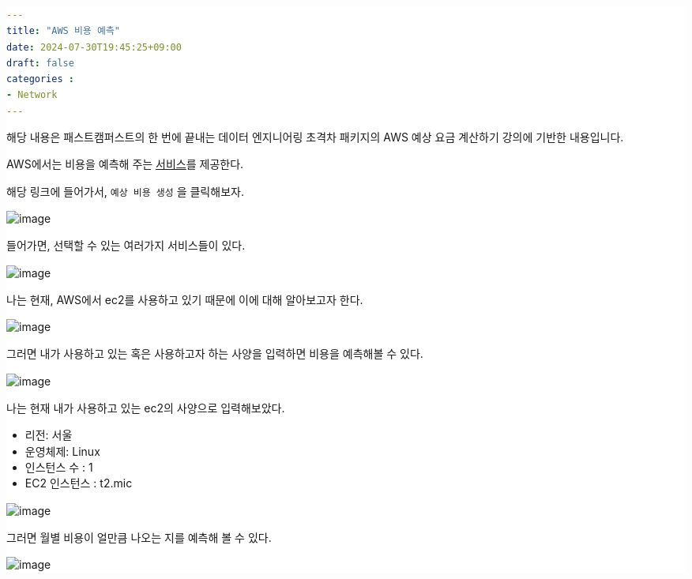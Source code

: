 ```yaml
---
title: "AWS 비용 예측"
date: 2024-07-30T19:45:25+09:00
draft: false
categories :
- Network
---
```


해당 내용은 패스트캠퍼스트의 한 번에 끝내는 데이터 엔지니어링 초격차 패키지의 AWS 예상 요금 계산하기 강의에 기반한 내용입니다.


AWS에서는 비용을 예측해 주는 [서비스](https://calculator.aws/#/)를 제공한다.

해당 링크에 들어가서, `예상 비용 생성` 을 클릭해보자.

<img width="2553" alt="image" src="https://github.com/user-attachments/assets/2f2ed5e5-2d6e-4d21-891f-87d00e8307fe">

들어가면, 선택할 수 있는 여러가지 서비스들이 있다.

<img width="2107" alt="image" src="https://github.com/user-attachments/assets/8e85f421-5a6c-4f23-89ab-c412ff30ea50">

나는 현재, AWS에서 ec2를 사용하고 있기 때문에 이에 대해 알아보고자 한다.

<img width="546" alt="image" src="https://github.com/user-attachments/assets/9493469c-60a4-4985-8f44-efd45b53ad22">


그러면 내가 사용하고 있는 혹은 사용하고자 하는 사양을 입력하면 비용을 예측해볼 수 있다.

<img width="2536" alt="image" src="https://github.com/user-attachments/assets/86e53135-7af5-4b17-9e96-1c65848375fa">

나는 현재 내가 사용하고 있는 ec2의 사양으로 입력해보았다.

- 리전: 서울
- 운영체제: Linux
- 인스턴스 수 : 1
- EC2 인스턴스 : t2.mic

<img width="2015" alt="image" src="https://github.com/user-attachments/assets/92369d40-1cbb-4da5-b48d-bed78ad75ef4">

그러면 월별 비용이 얼만큼 나오는 지를 예측해 볼 수 있다.

<img width="192" alt="image" src="https://github.com/user-attachments/assets/8aee4d3e-eaf0-4f66-8b21-5ba5eb2cd52e">